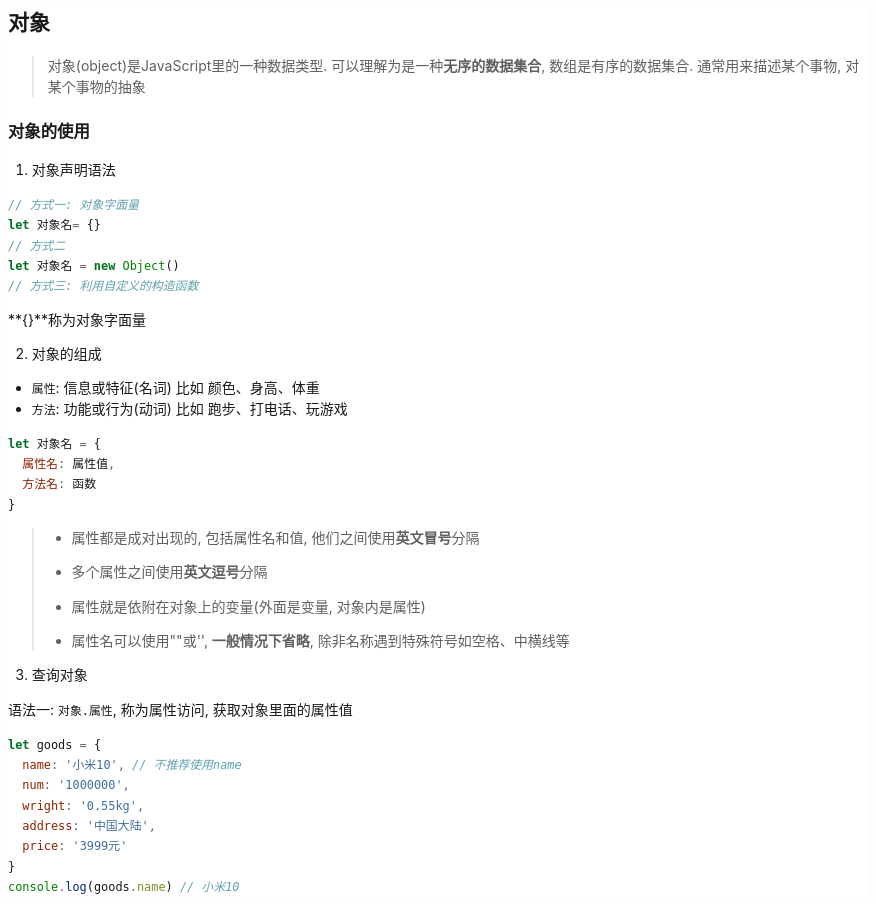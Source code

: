 





## 对象



> 对象(object)是JavaScript里的一种数据类型. 可以理解为是一种**无序的数据集合**, 数组是有序的数据集合. 通常用来描述某个事物, 对某个事物的抽象

### 对象的使用

1. 对象声明语法

```javascript
// 方式一: 对象字面量
let 对象名= {} 
// 方式二
let 对象名 = new Object() 
// 方式三: 利用自定义的构造函数
```

**{}**称为对象字面量

2. 对象的组成

- `属性`: 信息或特征(名词) 比如 颜色、身高、体重
- `方法`: 功能或行为(动词) 比如 跑步、打电话、玩游戏

```javascript
let 对象名 = {
  属性名: 属性值,
  方法名: 函数
}
```

> - 属性都是成对出现的, 包括属性名和值, 他们之间使用**英文冒号**分隔
>
> - 多个属性之间使用**英文逗号**分隔
> - 属性就是依附在对象上的变量(外面是变量, 对象内是属性)
> - 属性名可以使用""或'', **一般情况下省略**, 除非名称遇到特殊符号如空格、中横线等



3. 查询对象

语法一: `对象.属性`, 称为属性访问, 获取对象里面的属性值

```javascript
let goods = {
  name: '小米10', // 不推荐使用name
  num: '1000000',
  wright: '0.55kg',
  address: '中国大陆',
  price: '3999元'
}
console.log(goods.name) // 小米10
```
